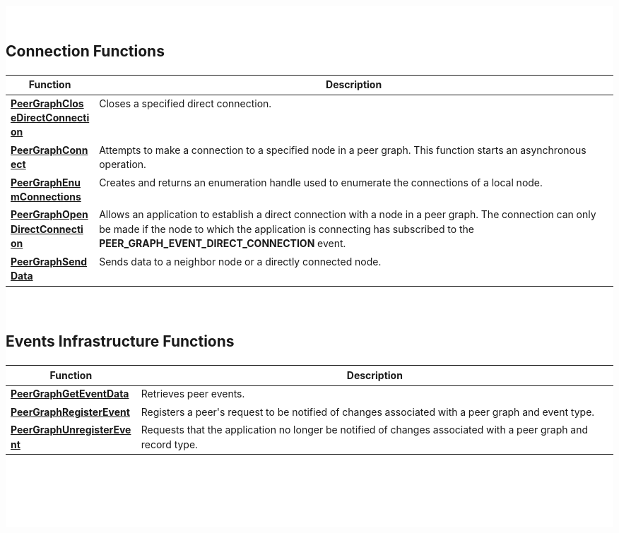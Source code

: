 

 

## Connection Functions



| Function                                                                 | Description                                                                                                                                                                                                                                    |
|--------------------------------------------------------------------------|------------------------------------------------------------------------------------------------------------------------------------------------------------------------------------------------------------------------------------------------|
| [**PeerGraphCloseDirectConnection**](/windows/desktop/api/P2P/nf-p2p-peergraphclosedirectconnection) | Closes a specified direct connection.                                                                                                                                                                                                          |
| [**PeerGraphConnect**](/windows/desktop/api/P2P/nf-p2p-peergraphconnect)                             | Attempts to make a connection to a specified node in a peer graph. This function starts an asynchronous operation.                                                                                                                             |
| [**PeerGraphEnumConnections**](/windows/desktop/api/P2P/nf-p2p-peergraphenumconnections)             | Creates and returns an enumeration handle used to enumerate the connections of a local node.                                                                                                                                                   |
| [**PeerGraphOpenDirectConnection**](/windows/desktop/api/P2P/nf-p2p-peergraphopendirectconnection)   | Allows an application to establish a direct connection with a node in a peer graph. The connection can only be made if the node to which the application is connecting has subscribed to the **PEER\_GRAPH\_EVENT\_DIRECT\_CONNECTION** event. |
| [**PeerGraphSendData**](/windows/desktop/api/P2P/nf-p2p-peergraphsenddata)                           | Sends data to a neighbor node or a directly connected node.                                                                                                                                                                                    |



 

## Events Infrastructure Functions



| Function                                                     | Description                                                                                                  |
|--------------------------------------------------------------|--------------------------------------------------------------------------------------------------------------|
| [**PeerGraphGetEventData**](/windows/desktop/api/P2P/nf-p2p-peergraphgeteventdata)       | Retrieves peer events.                                                                                       |
| [**PeerGraphRegisterEvent**](/windows/desktop/api/P2P/nf-p2p-peergraphregisterevent)     | Registers a peer's request to be notified of changes associated with a peer graph and event type.            |
| [**PeerGraphUnregisterEvent**](/windows/desktop/api/P2P/nf-p2p-peergraphunregisterevent) | Requests that the application no longer be notified of changes associated with a peer graph and record type. |



 

 

 



